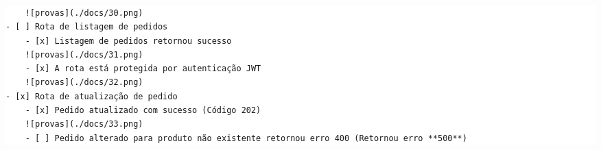         ![provas](./docs/30.png)
    - [ ] Rota de listagem de pedidos
        - [x] Listagem de pedidos retornou sucesso
        ![provas](./docs/31.png)
        - [x] A rota está protegida por autenticação JWT
        ![provas](./docs/32.png)
    - [x] Rota de atualização de pedido
        - [x] Pedido atualizado com sucesso (Código 202)
        ![provas](./docs/33.png)
        - [ ] Pedido alterado para produto não existente retornou erro 400 (Retornou erro **500**)